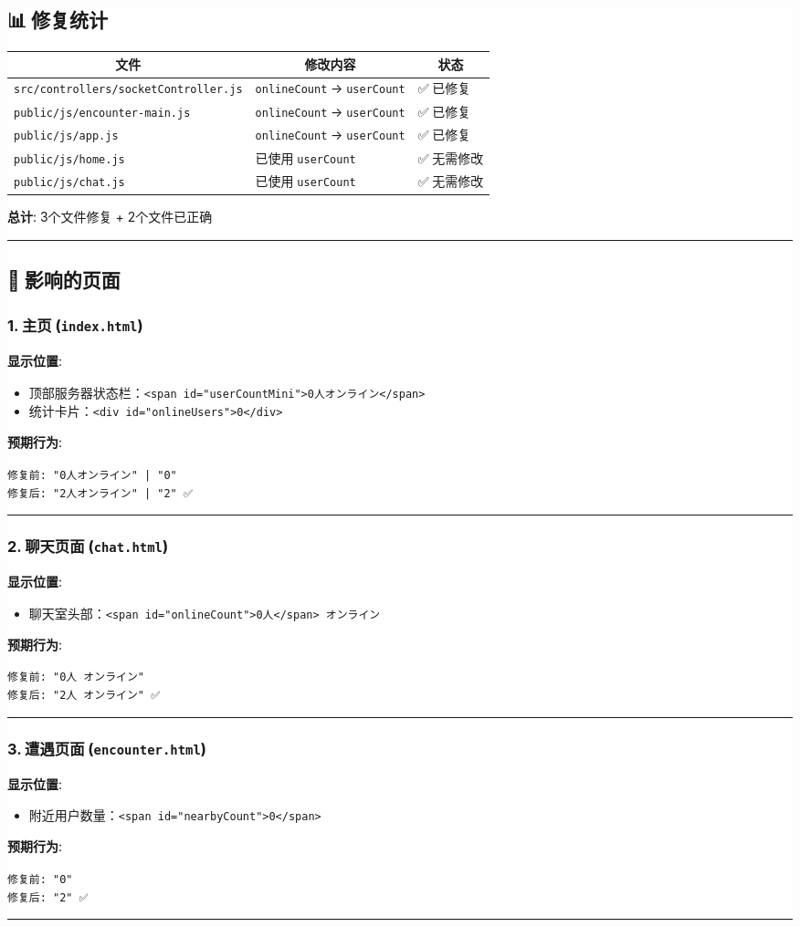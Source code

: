 
## 📊 修复统计

| 文件 | 修改内容 | 状态 |
|------|---------|------|
| `src/controllers/socketController.js` | `onlineCount` → `userCount` | ✅ 已修复 |
| `public/js/encounter-main.js` | `onlineCount` → `userCount` | ✅ 已修复 |
| `public/js/app.js` | `onlineCount` → `userCount` | ✅ 已修复 |
| `public/js/home.js` | 已使用 `userCount` | ✅ 无需修改 |
| `public/js/chat.js` | 已使用 `userCount` | ✅ 无需修改 |

**总计**: 3个文件修复 + 2个文件已正确

---

## 🎯 影响的页面

### 1. **主页** (`index.html`)

**显示位置**:
- 顶部服务器状态栏：`<span id="userCountMini">0人オンライン</span>`
- 统计卡片：`<div id="onlineUsers">0</div>`

**预期行为**:
```
修复前: "0人オンライン" | "0"
修复后: "2人オンライン" | "2" ✅
```

---

### 2. **聊天页面** (`chat.html`)

**显示位置**:
- 聊天室头部：`<span id="onlineCount">0人</span> オンライン`

**预期行为**:
```
修复前: "0人 オンライン"
修复后: "2人 オンライン" ✅
```

---

### 3. **遭遇页面** (`encounter.html`)

**显示位置**:
- 附近用户数量：`<span id="nearbyCount">0</span>`

**预期行为**:
```
修复前: "0"
修复后: "2" ✅
```

---